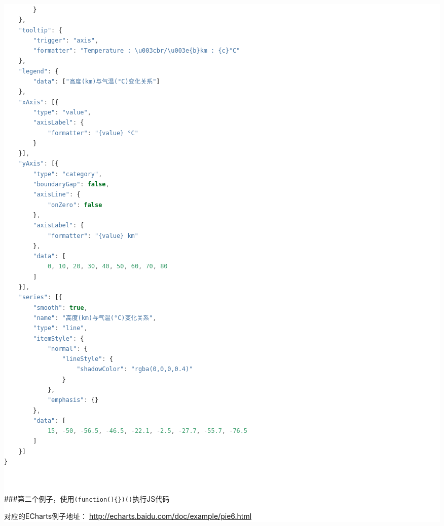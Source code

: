 ```javascript
        }
    },
    "tooltip": {
        "trigger": "axis",
        "formatter": "Temperature : \u003cbr/\u003e{b}km : {c}°C"
    },
    "legend": {
        "data": ["高度(km)与气温(°C)变化关系"]
    },
    "xAxis": [{
        "type": "value",
        "axisLabel": {
            "formatter": "{value} °C"
        }
    }],
    "yAxis": [{
        "type": "category",
        "boundaryGap": false,
        "axisLine": {
            "onZero": false
        },
        "axisLabel": {
            "formatter": "{value} km"
        },
        "data": [
            0, 10, 20, 30, 40, 50, 60, 70, 80
        ]
    }],
    "series": [{
        "smooth": true,
        "name": "高度(km)与气温(°C)变化关系",
        "type": "line",
        "itemStyle": {
            "normal": {
                "lineStyle": {
                    "shadowColor": "rgba(0,0,0,0.4)"
                }
            },
            "emphasis": {}
        },
        "data": [
            15, -50, -56.5, -46.5, -22.1, -2.5, -27.7, -55.7, -76.5
        ]
    }]
}
```
<br><br>
###第二个例子，使用`(function(){})()`执行JS代码

对应的ECharts例子地址：  http://echarts.baidu.com/doc/example/pie6.html


  [1]: http://git.oschina.net/free/ECharts/blob/master/src/test/java/com/github/abel533/echarts/samples/line/LineTest5.java
  [2]: http://git.oschina.net/free/ECharts/blob/master/src/test/java/com/github/abel533/echarts/samples/pie/PieTest6.java